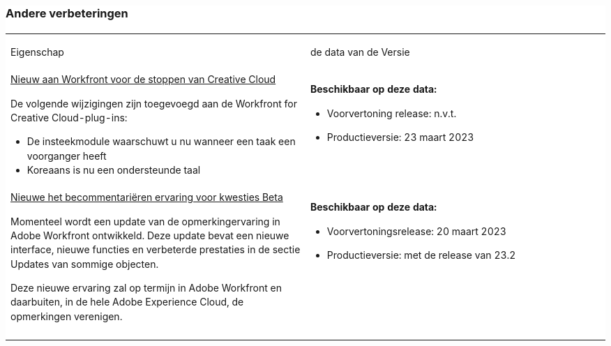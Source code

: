 ### Andere verbeteringen

<table>
            <col style="width: 50%;" />
            <col style="width: 50%;" />
            <tbody>
                <tr>
                    <td>
                        <p><span class="bold"> Eigenschap </span>
                        </p>
                    </td>
                    <td>
                        <p><span class="bold"> de data van de Versie </span>
                        </p>
                    </td>
                </tr>
                <tr>
                    <td>
                        <a href="/help/quicksilver/product-announcements/product-releases/23.2-release-activity/23-2-other-enhancements.md" class="MCXref xref" xrefformat="{para}"> Nieuw aan Workfront voor de stoppen van Creative Cloud </a>
                        <p>De volgende wijzigingen zijn toegevoegd aan de Workfront for Creative Cloud-plug-ins:
                        <ul>
                        <li>De insteekmodule waarschuwt u nu wanneer een taak een voorganger heeft</li>
                        <li>Koreaans is nu een ondersteunde taal</li>
                        </ul> </p>
                    </td>
                    <td><p><b>Beschikbaar op deze data:</b></p>
                        <ul>
                            <li>
                                <p>Voorvertoning release: n.v.t.<br /></p>
                            </li>
                            <li>
                                 <p><span class="preview">Productieversie: 23 maart 2023 </span></p>
                            </li>
                        </ul>
                    </td>
                </tr>
                <tr>
                    <td>
                        <a href="/help/quicksilver/product-announcements/product-releases/23.2-release-activity/23-2-other-enhancements.md" class="MCXref xref" xrefformat="{para}"> Nieuwe het becommentariëren ervaring voor kwesties Beta </a>
                        <p>Momenteel wordt een update van de opmerkingervaring in Adobe Workfront ontwikkeld. Deze update bevat een nieuwe interface, nieuwe functies en verbeterde prestaties in de sectie Updates van sommige objecten. </p>
                        <p>Deze nieuwe ervaring zal op termijn in Adobe Workfront en daarbuiten, in de hele Adobe Experience Cloud, de opmerkingen verenigen. </p>
                    </td>
                    <td><p><b>Beschikbaar op deze data:</b></p>
                        <ul>
                            <li>
                                <p>Voorvertoningsrelease: 20 maart 2023<br /></p>
                            </li>
                            <li>
                                 <p><span class="preview">Productieversie: met de release van 23.2 </span></p>
                            </li>
                        </ul>
                    </td>
                </tr>
                <tr>
                    <td>
